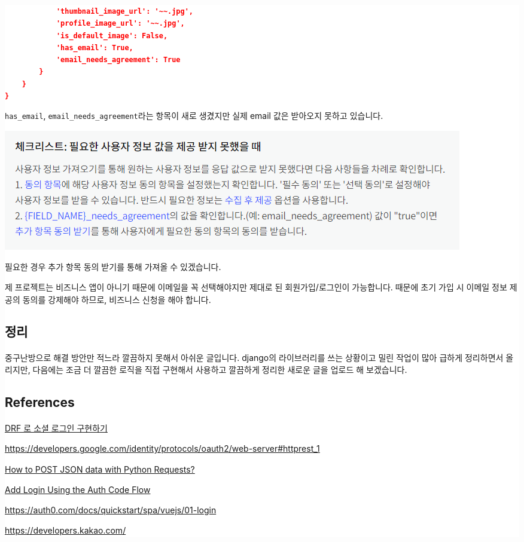 ```json
            'thumbnail_image_url': '~~.jpg',
            'profile_image_url': '~~.jpg',
            'is_default_image': False,
            'has_email': True,
            'email_needs_agreement': True
        }
    }
}
```

`has_email`, `email_needs_agreement`라는 항목이 새로 생겼지만 실제 email 값은 받아오지 못하고 있습니다.

![image-20211005005541030](oauth_spa_dj-rest-auth.assets/image-20211005005541030.png)

필요한 경우 추가 항목 동의 받기를 통해 가져올 수 있겠습니다.

제 프로젝트는 비즈니스 앱이 아니기 때문에 이메일을 꼭 선택해야지만 제대로 된 회원가입/로그인이 가능합니다. 때문에 초기 가입 시 이메일 정보 제공의 동의를 강제해야 하므로, 비즈니스 신청을 해야 합니다.

## 정리

중구난방으로 해결 방안만 적느라 깔끔하지 못해서 아쉬운 글입니다. django의 라이브러리를 쓰는 상황이고 밀린 작업이 많아 급하게 정리하면서 올리지만, 다음에는 조금 더 깔끔한 로직을 직접 구현해서 사용하고 깔끔하게 정리한 새로운 글을 업로드 해 보겠습니다.

## References

[DRF 로 소셜 로그인 구현하기](https://medium.com/chanjongs-programming-diary/django-rest-framework%EB%A1%9C-%EC%86%8C%EC%85%9C-%EB%A1%9C%EA%B7%B8%EC%9D%B8-api-%EA%B5%AC%ED%98%84%ED%95%B4%EB%B3%B4%EA%B8%B0-google-kakao-github-2ccc4d49a781)

https://developers.google.com/identity/protocols/oauth2/web-server#httprest_1

[How to POST JSON data with Python Requests?](https://stackoverflow.com/questions/9733638/how-to-post-json-data-with-python-requests)

[Add Login Using the Auth Code Flow](https://auth0.com/docs/login/authentication/add-login-auth-code-flow)

https://auth0.com/docs/quickstart/spa/vuejs/01-login

https://developers.kakao.com/

